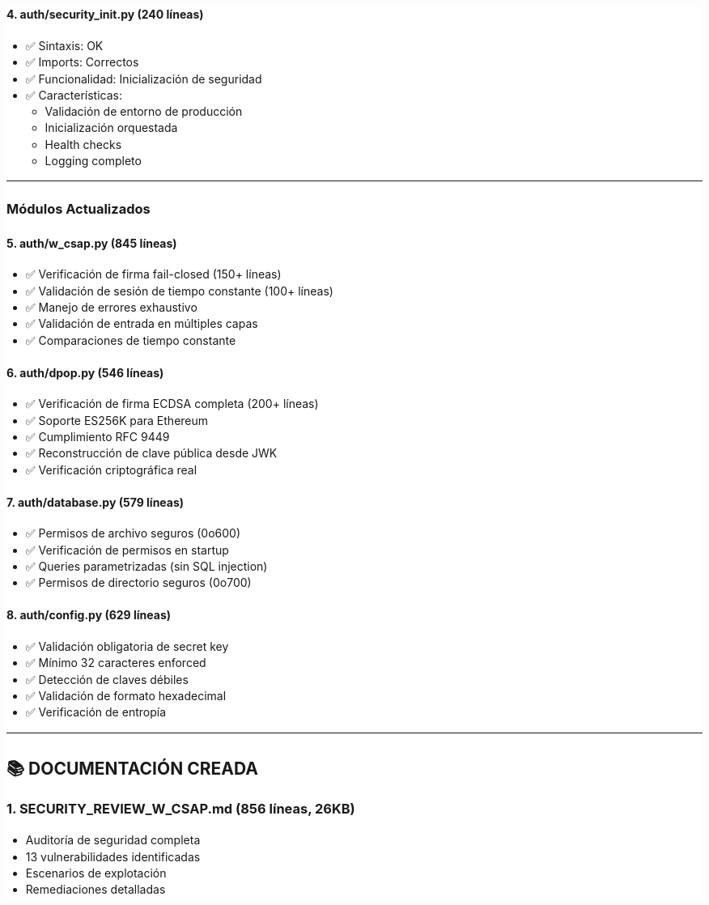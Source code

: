 #### 4. **auth/security_init.py** (240 líneas)
- ✅ Sintaxis: OK
- ✅ Imports: Correctos
- ✅ Funcionalidad: Inicialización de seguridad
- ✅ Características:
  - Validación de entorno de producción
  - Inicialización orquestada
  - Health checks
  - Logging completo

---

### Módulos Actualizados

#### 5. **auth/w_csap.py** (845 líneas)
- ✅ Verificación de firma fail-closed (150+ líneas)
- ✅ Validación de sesión de tiempo constante (100+ líneas)
- ✅ Manejo de errores exhaustivo
- ✅ Validación de entrada en múltiples capas
- ✅ Comparaciones de tiempo constante

#### 6. **auth/dpop.py** (546 líneas)
- ✅ Verificación de firma ECDSA completa (200+ líneas)
- ✅ Soporte ES256K para Ethereum
- ✅ Cumplimiento RFC 9449
- ✅ Reconstrucción de clave pública desde JWK
- ✅ Verificación criptográfica real

#### 7. **auth/database.py** (579 líneas)
- ✅ Permisos de archivo seguros (0o600)
- ✅ Verificación de permisos en startup
- ✅ Queries parametrizadas (sin SQL injection)
- ✅ Permisos de directorio seguros (0o700)

#### 8. **auth/config.py** (629 líneas)
- ✅ Validación obligatoria de secret key
- ✅ Mínimo 32 caracteres enforced
- ✅ Detección de claves débiles
- ✅ Validación de formato hexadecimal
- ✅ Verificación de entropía

---

## 📚 DOCUMENTACIÓN CREADA

### 1. **SECURITY_REVIEW_W_CSAP.md** (856 líneas, 26KB)
- Auditoría de seguridad completa
- 13 vulnerabilidades identificadas
- Escenarios de explotación
- Remediaciones detalladas
